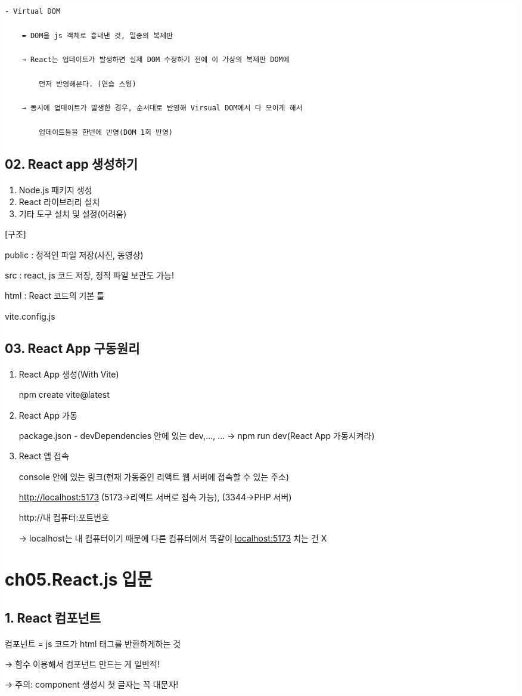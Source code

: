     - Virtual DOM
        
        = DOM을 js 객체로 흉내낸 것, 일종의 복제판
        
        → React는 업데이트가 발생하면 실제 DOM 수정하기 전에 이 가상의 복제판 DOM에 
        
            먼저 반영해본다. (연습 스윙)
        
        → 동시에 업데이트가 발생한 경우, 순서대로 반영해 Virsual DOM에서 다 모이게 해서
        
            업데이트들을 한번에 반영(DOM 1회 반영)
        

## 02. React app 생성하기

1. Node.js 패키지 생성
2. React 라이브러리 설치
3. 기타 도구 설치 및 설정(어려움)

[구조]

public : 정적인 파일 저장(사진, 동영상)

src : react, js 코드 저장, 정적 파일 보관도 가능!

html : React 코드의 기본 틀

vite.config.js 

## 03. React App 구동원리

1. React App 생성(With Vite)
    
    npm create vite@latest
    
2. React App 가동
    
    package.json - devDependencies 안에 있는 dev,…, … → npm run dev(React App 가동시켜라) 
    
3. React 앱 접속
    
    console 안에 있는 링크(현재 가동중인 리액트 웹 서버에 접속할 수 있는 주소)
    
    [http://localhost:5173](http://localhost:5173) (5173→리액트 서버로 접속 가능), (3344→PHP 서버)
    
    http://내 컴퓨터:포트번호 
    
    → localhost는 내 컴퓨터이기 때문에 다른 컴퓨터에서 똑같이 [localhost:5173](http://localhost:5173) 치는 건 X

    
    
# ch05.React.js 입문

## 1. React 컴포넌트

컴포넌트 = js 코드가 html 태그를 반환하게하는 것

→ 함수 이용해서 컴포넌트 만드는 게 일반적!

→ 주의: component 생성시 첫 글자는 꼭 대문자!
